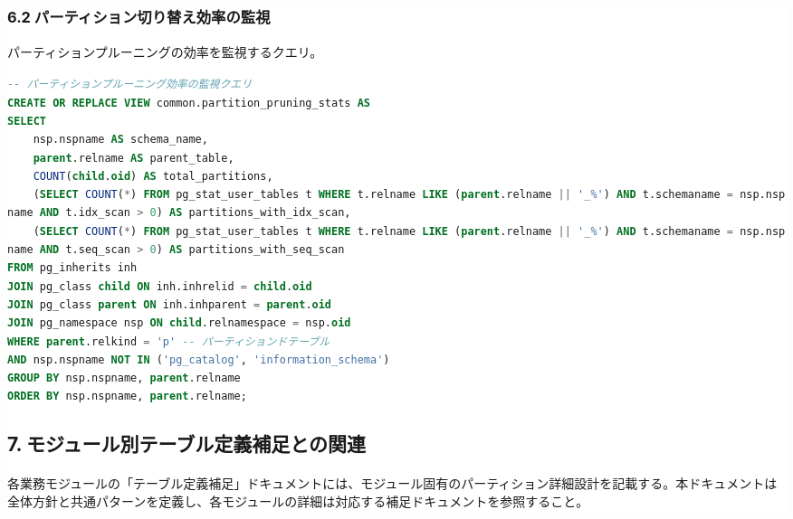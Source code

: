 ### 6.2 パーティション切り替え効率の監視

パーティションプルーニングの効率を監視するクエリ。

```sql
-- パーティションプルーニング効率の監視クエリ
CREATE OR REPLACE VIEW common.partition_pruning_stats AS
SELECT
    nsp.nspname AS schema_name,
    parent.relname AS parent_table,
    COUNT(child.oid) AS total_partitions,
    (SELECT COUNT(*) FROM pg_stat_user_tables t WHERE t.relname LIKE (parent.relname || '_%') AND t.schemaname = nsp.nspname AND t.idx_scan > 0) AS partitions_with_idx_scan,
    (SELECT COUNT(*) FROM pg_stat_user_tables t WHERE t.relname LIKE (parent.relname || '_%') AND t.schemaname = nsp.nspname AND t.seq_scan > 0) AS partitions_with_seq_scan
FROM pg_inherits inh
JOIN pg_class child ON inh.inhrelid = child.oid
JOIN pg_class parent ON inh.inhparent = parent.oid
JOIN pg_namespace nsp ON child.relnamespace = nsp.oid
WHERE parent.relkind = 'p' -- パーティションドテーブル
AND nsp.nspname NOT IN ('pg_catalog', 'information_schema')
GROUP BY nsp.nspname, parent.relname
ORDER BY nsp.nspname, parent.relname;
```

## 7. モジュール別テーブル定義補足との関連

各業務モジュールの「テーブル定義補足」ドキュメントには、モジュール固有のパーティション詳細設計を記載する。本ドキュメントは全体方針と共通パターンを定義し、各モジュールの詳細は対応する補足ドキュメントを参照すること。